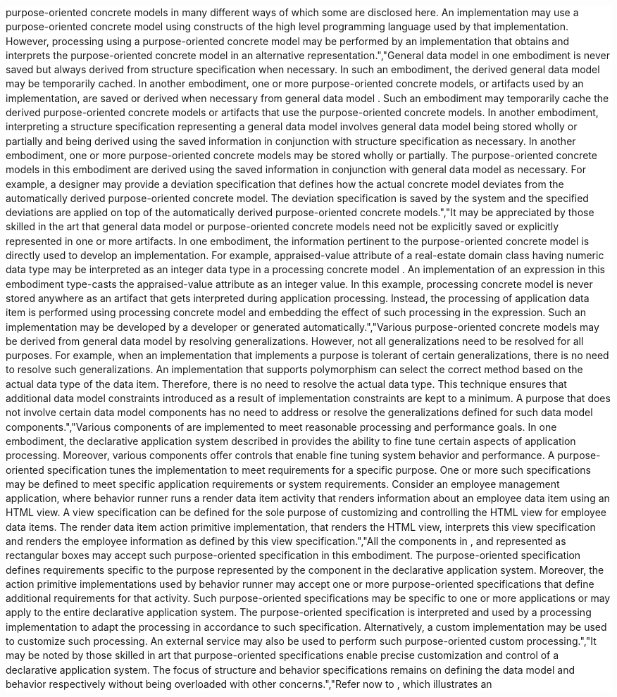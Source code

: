 purpose-oriented concrete models in many different ways of which some are disclosed here. An implementation may use a purpose-oriented concrete model using constructs of the high level programming language used by that implementation. However, processing using a purpose-oriented concrete model may be performed by an implementation that obtains and interprets the purpose-oriented concrete model in an alternative representation.","General data model  in one embodiment is never saved but always derived from structure specification  when necessary. In such an embodiment, the derived general data model  may be temporarily cached. In another embodiment, one or more purpose-oriented concrete models, or artifacts used by an implementation, are saved or derived when necessary from general data model . Such an embodiment may temporarily cache the derived purpose-oriented concrete models or artifacts that use the purpose-oriented concrete models. In another embodiment, interpreting a structure specification representing a general data model involves general data model  being stored wholly or partially and being derived using the saved information in conjunction with structure specification  as necessary. In another embodiment, one or more purpose-oriented concrete models may be stored wholly or partially. The purpose-oriented concrete models in this embodiment are derived using the saved information in conjunction with general data model  as necessary. For example, a designer may provide a deviation specification that defines how the actual concrete model deviates from the automatically derived purpose-oriented concrete model. The deviation specification is saved by the system and the specified deviations are applied on top of the automatically derived purpose-oriented concrete models.","It may be appreciated by those skilled in the art that general data model  or purpose-oriented concrete models need not be explicitly saved or explicitly represented in one or more artifacts. In one embodiment, the information pertinent to the purpose-oriented concrete model is directly used to develop an implementation. For example, appraised-value attribute of a real-estate domain class having numeric data type may be interpreted as an integer data type in a processing concrete model . An implementation of an expression in this embodiment type-casts the appraised-value attribute as an integer value. In this example, processing concrete model  is never stored anywhere as an artifact that gets interpreted during application processing. Instead, the processing of application data item is performed using processing concrete model  and embedding the effect of such processing in the expression. Such an implementation may be developed by a developer or generated automatically.","Various purpose-oriented concrete models may be derived from general data model  by resolving generalizations. However, not all generalizations need to be resolved for all purposes. For example, when an implementation that implements a purpose is tolerant of certain generalizations, there is no need to resolve such generalizations. An implementation that supports polymorphism can select the correct method based on the actual data type of the data item. Therefore, there is no need to resolve the actual data type. This technique ensures that additional data model constraints introduced as a result of implementation constraints are kept to a minimum. A purpose that does not involve certain data model components has no need to address or resolve the generalizations defined for such data model components.","Various components of  are implemented to meet reasonable processing and performance goals. In one embodiment, the declarative application system described in  provides the ability to fine tune certain aspects of application processing. Moreover, various components offer controls that enable fine tuning system behavior and performance. A purpose-oriented specification tunes the implementation to meet requirements for a specific purpose. One or more such specifications may be defined to meet specific application requirements or system requirements. Consider an employee management application, where behavior runner  runs a render data item activity that renders information about an employee data item using an HTML view. A view specification can be defined for the sole purpose of customizing and controlling the HTML view for employee data items. The render data item action primitive implementation, that renders the HTML view, interprets this view specification and renders the employee information as defined by this view specification.","All the components in ,  and  represented as rectangular boxes may accept such purpose-oriented specification in this embodiment. The purpose-oriented specification defines requirements specific to the purpose represented by the component in the declarative application system. Moreover, the action primitive implementations used by behavior runner  may accept one or more purpose-oriented specifications that define additional requirements for that activity. Such purpose-oriented specifications may be specific to one or more applications or may apply to the entire declarative application system. The purpose-oriented specification is interpreted and used by a processing implementation to adapt the processing in accordance to such specification. Alternatively, a custom implementation may be used to customize such processing. An external service may also be used to perform such purpose-oriented custom processing.","It may be noted by those skilled in art that purpose-oriented specifications enable precise customization and control of a declarative application system. The focus of structure and behavior specifications remains on defining the data model and behavior respectively without being overloaded with other concerns.","Refer now to , which illustrates an